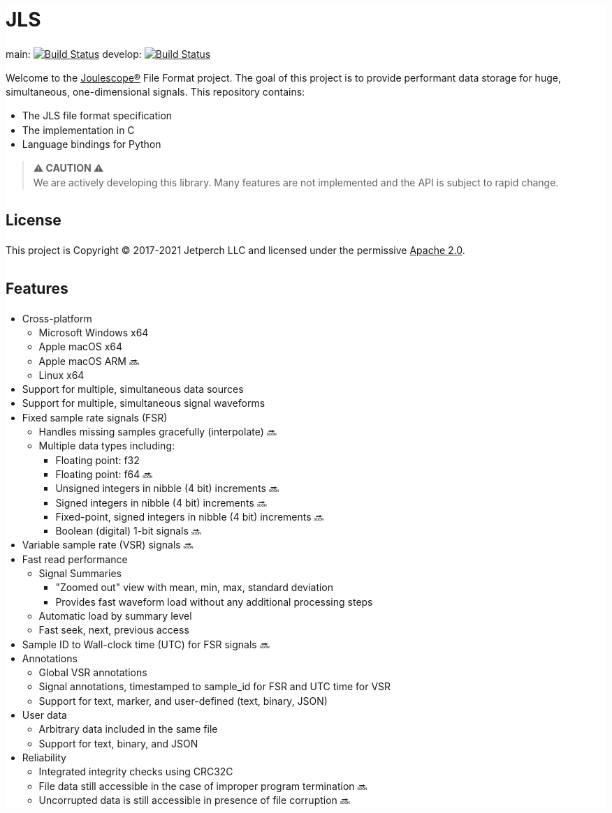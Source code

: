 

# JLS

main: [![Build Status](https://travis-ci.org/jetperch/jls.svg?branch=main)](https://travis-ci.org/jetperch/jls)
develop: [![Build Status](https://travis-ci.org/jetperch/jls.svg?branch=develop)](https://travis-ci.org/jetperch/jls)

Welcome to the [Joulescope®](https://www.joulescope.com) File Format project.
The goal of this project is to provide performant data storage for huge, 
simultaneous, one-dimensional signals. This repository contains:

* The JLS file format specification
* The implementation in C
* Language bindings for Python

> **⚠ CAUTION ⚠**  
> We are actively developing this library.  Many features are not 
> implemented and the API is subject to rapid change.


## License

This project is Copyright © 2017-2021 Jetperch LLC and licensed under the 
permissive [Apache 2.0](LICENSE).


## Features

* Cross-platform
  * Microsoft Windows x64
  * Apple macOS x64
  * Apple macOS ARM 🔜  
  * Linux x64
* Support for multiple, simultaneous data sources
* Support for multiple, simultaneous signal waveforms
* Fixed sample rate signals (FSR)
  * Handles missing samples gracefully (interpolate) 🔜
  * Multiple data types including:
    - Floating point: f32
     - Floating point: f64 🔜 
    - Unsigned integers in nibble (4 bit) increments 🔜 
    - Signed integers in nibble (4 bit) increments 🔜
    - Fixed-point, signed integers in nibble (4 bit) increments 🔜
    - Boolean (digital) 1-bit signals 🔜
* Variable sample rate (VSR) signals 🔜
* Fast read performance
  * Signal Summaries
    * "Zoomed out" view with mean, min, max, standard deviation
    * Provides fast waveform load without any additional processing steps
  * Automatic load by summary level
  * Fast seek, next, previous access
* Sample ID to Wall-clock time (UTC) for FSR signals 🔜
* Annotations
  * Global VSR annotations
  * Signal annotations, timestamped to sample_id for FSR and UTC time for VSR
  * Support for text, marker, and user-defined (text, binary, JSON)
* User data
  * Arbitrary data included in the same file
  * Support for text, binary, and JSON
* Reliability
  * Integrated integrity checks using CRC32C
  * File data still accessible in the case of improper program termination 🔜
  * Uncorrupted data is still accessible in presence of file corruption 🔜